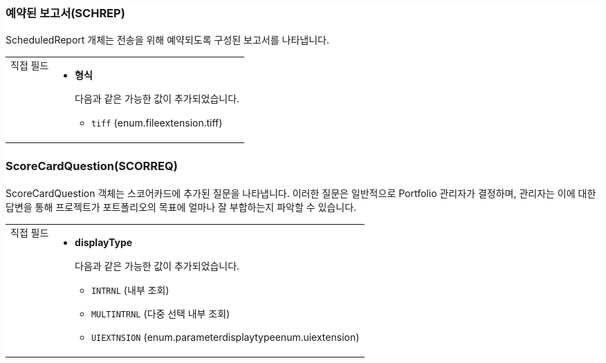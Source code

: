 ### 예약된 보고서(SCHREP)

ScheduledReport 개체는 전송을 위해 예약되도록 구성된 보고서를 나타냅니다.

<table>
  <col/>
  <col/>
  <tbody>
    <tr>
      <td role="rowheader">직접 필드</td>
      <td>
        <ul>
          <li>
            <p><b>형식</b>
            </p>
             <p>다음과 같은 가능한 값이 추가되었습니다.</p>
             <ul>
              <li>
                <p><code>tiff</code> (enum.fileextension.tiff)</p>
              </li>
            </ul>
          </li>
          </li>
        </ul>
      </td>
    </tr>
  </tbody>
</table>

### ScoreCardQuestion(SCORREQ)

ScoreCardQuestion 객체는 스코어카드에 추가된 질문을 나타냅니다. 이러한 질문은 일반적으로 Portfolio 관리자가 결정하며, 관리자는 이에 대한 답변을 통해 프로젝트가 포트폴리오의 목표에 얼마나 잘 부합하는지 파악할 수 있습니다.

<table>
  <col/>
  <col/>
  <tbody>
    <tr>
      <td role="rowheader">직접 필드</td>
      <td>
        <ul>
          <li>
            <p><b>displayType</b>
            </p>
             <p>다음과 같은 가능한 값이 추가되었습니다.</p>
             <ul>
              <li><p><code>INTRNL</code> (내부 조회)</p></li>
              <li><p><code>MULTINTRNL</code> (다중 선택 내부 조회)</p></li>
              <li><p><code>UIEXTNSION</code> (enum.parameterdisplaytypeenum.uiextension)</p></li>
            </ul>
          </li>
          </li>
        </ul>
      </td>
    </tr>
  </tbody>
</table>
